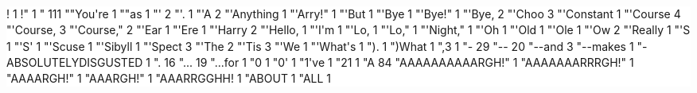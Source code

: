 !	1
!"	1
"	111
""You're	1
""as	1
"'	2
"'.	1
"'A	2
"'Anything	1
"'Arry!"	1
"'But	1
"'Bye	1
"'Bye!"	1
"'Bye,	2
"'Choo	3
"'Constant	1
"'Course	4
"'Course,	3
"'Course,"	2
"'Ear	1
"'Ere	1
"'Harry	2
"'Hello,	1
"'I'm	1
"'Lo,	1
"'Lo,"	1
"'Night,"	1
"'Oh	1
"'Old	1
"'Ole	1
"'Ow	2
"'Really	1
"'S	1
"'S'	1
"'Scuse	1
"'Sibyll	1
"'Spect	3
"'The	2
"'Tis	3
"'We	1
"'What's	1
").	1
")What	1
",3	1
"-	29
"--	20
"--and	3
"--makes	1
"-ABSOLUTELYDISGUSTED	1
".	16
"...	19
"...for	1
"0	1
"0'	1
"1've	1
"21	1
"A	84
"AAAAAAAAAARGH!"	1
"AAAAAAARRRGH!"	1
"AAAARGH!"	1
"AAARGH!"	1
"AAARRGGHH!	1
"ABOUT	1
"ALL	1